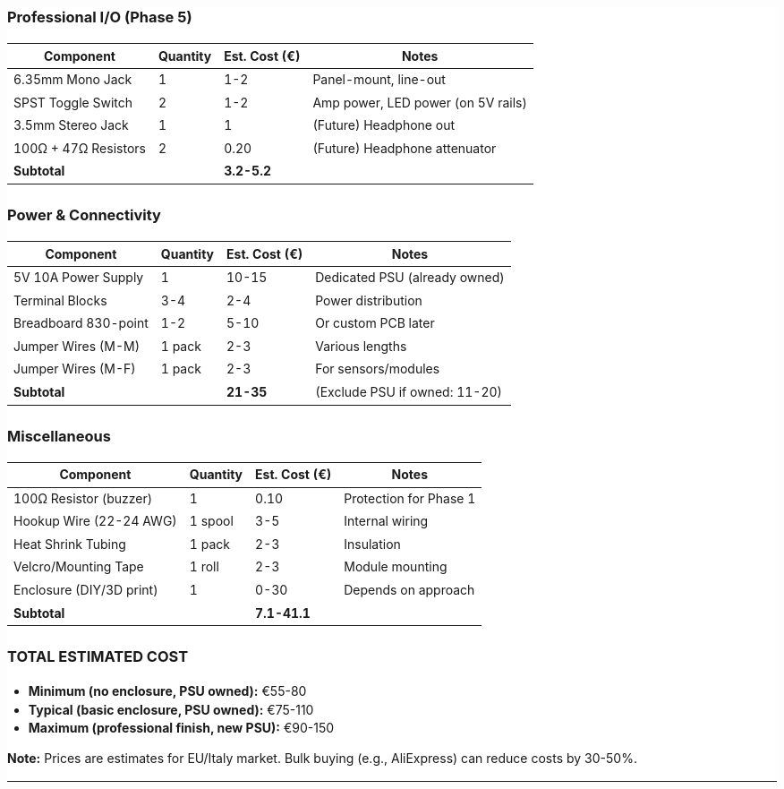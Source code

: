 ### Professional I/O (Phase 5)
| Component | Quantity | Est. Cost (€) | Notes |
|-----------|----------|---------------|-------|
| 6.35mm Mono Jack | 1 | 1-2 | Panel-mount, line-out |
| SPST Toggle Switch | 2 | 1-2 | Amp power, LED power (on 5V rails) |
| 3.5mm Stereo Jack | 1 | 1 | (Future) Headphone out |
| 100Ω + 47Ω Resistors | 2 | 0.20 | (Future) Headphone attenuator |
| **Subtotal** | | **3.2-5.2** | |

### Power & Connectivity
| Component | Quantity | Est. Cost (€) | Notes |
|-----------|----------|---------------|-------|
| 5V 10A Power Supply | 1 | 10-15 | Dedicated PSU (already owned) |
| Terminal Blocks | 3-4 | 2-4 | Power distribution |
| Breadboard 830-point | 1-2 | 5-10 | Or custom PCB later |
| Jumper Wires (M-M) | 1 pack | 2-3 | Various lengths |
| Jumper Wires (M-F) | 1 pack | 2-3 | For sensors/modules |
| **Subtotal** | | **21-35** | (Exclude PSU if owned: 11-20) |

### Miscellaneous
| Component | Quantity | Est. Cost (€) | Notes |
|-----------|----------|---------------|-------|
| 100Ω Resistor (buzzer) | 1 | 0.10 | Protection for Phase 1 |
| Hookup Wire (22-24 AWG) | 1 spool | 3-5 | Internal wiring |
| Heat Shrink Tubing | 1 pack | 2-3 | Insulation |
| Velcro/Mounting Tape | 1 roll | 2-3 | Module mounting |
| Enclosure (DIY/3D print) | 1 | 0-30 | Depends on approach |
| **Subtotal** | | **7.1-41.1** | |

### **TOTAL ESTIMATED COST**
- **Minimum (no enclosure, PSU owned):** €55-80
- **Typical (basic enclosure, PSU owned):** €75-110
- **Maximum (professional finish, new PSU):** €90-150

**Note:** Prices are estimates for EU/Italy market. Bulk buying (e.g., AliExpress) can reduce costs by 30-50%.

---
